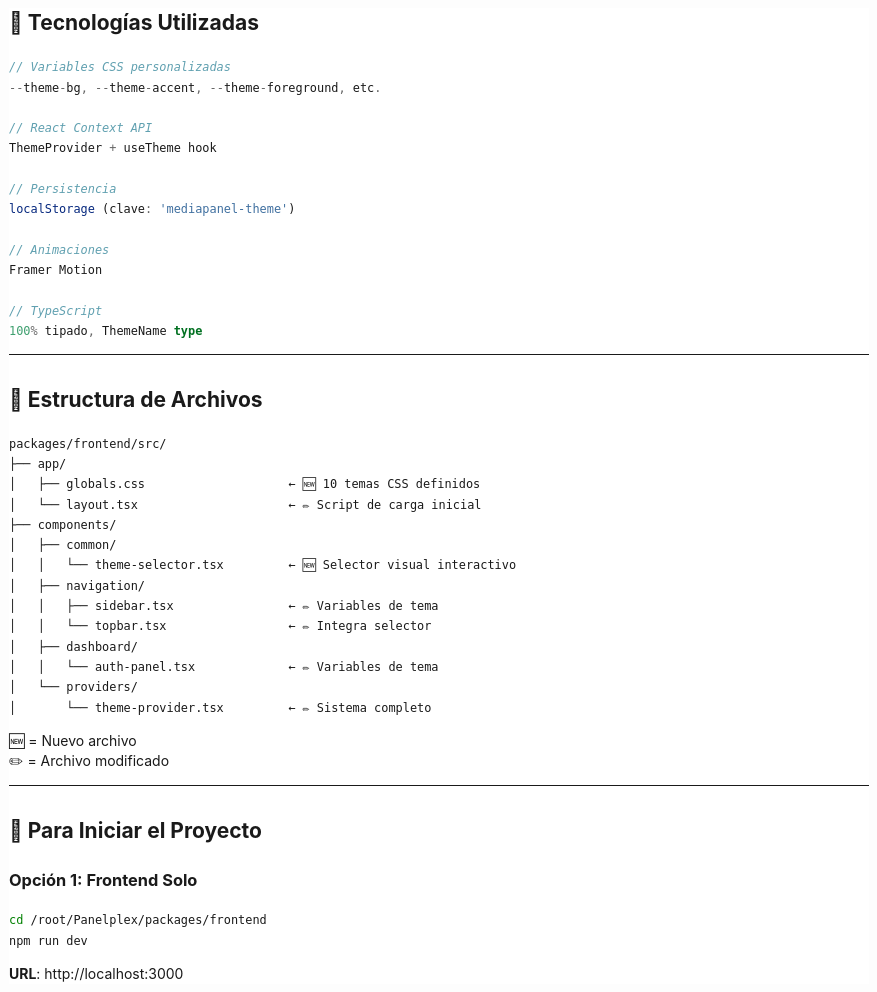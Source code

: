 ## 🔧 Tecnologías Utilizadas

```typescript
// Variables CSS personalizadas
--theme-bg, --theme-accent, --theme-foreground, etc.

// React Context API
ThemeProvider + useTheme hook

// Persistencia
localStorage (clave: 'mediapanel-theme')

// Animaciones
Framer Motion

// TypeScript
100% tipado, ThemeName type
```

---

## 📁 Estructura de Archivos

```
packages/frontend/src/
├── app/
│   ├── globals.css                    ← 🆕 10 temas CSS definidos
│   └── layout.tsx                     ← ✏️ Script de carga inicial
├── components/
│   ├── common/
│   │   └── theme-selector.tsx         ← 🆕 Selector visual interactivo
│   ├── navigation/
│   │   ├── sidebar.tsx                ← ✏️ Variables de tema
│   │   └── topbar.tsx                 ← ✏️ Integra selector
│   ├── dashboard/
│   │   └── auth-panel.tsx             ← ✏️ Variables de tema
│   └── providers/
│       └── theme-provider.tsx         ← ✏️ Sistema completo
```

🆕 = Nuevo archivo  
✏️ = Archivo modificado

---

## 🚀 Para Iniciar el Proyecto

### Opción 1: Frontend Solo
```bash
cd /root/Panelplex/packages/frontend
npm run dev
```
**URL**: http://localhost:3000
